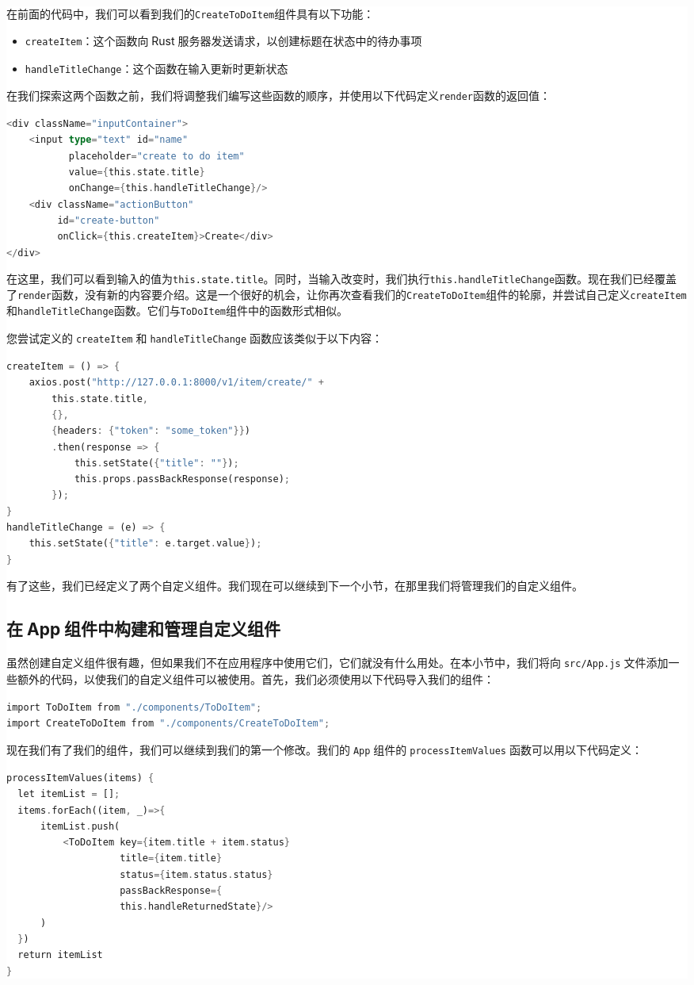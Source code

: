 在前面的代码中，我们可以看到我们的`CreateToDoItem`组件具有以下功能：

+   `createItem`：这个函数向 Rust 服务器发送请求，以创建标题在状态中的待办事项

+   `handleTitleChange`：这个函数在输入更新时更新状态

在我们探索这两个函数之前，我们将调整我们编写这些函数的顺序，并使用以下代码定义`render`函数的返回值：

```rs
<div className="inputContainer">
    <input type="text" id="name"
           placeholder="create to do item"
           value={this.state.title}
           onChange={this.handleTitleChange}/>
    <div className="actionButton"
         id="create-button"
         onClick={this.createItem}>Create</div>
</div>
```

在这里，我们可以看到输入的值为`this.state.title`。同时，当输入改变时，我们执行`this.handleTitleChange`函数。现在我们已经覆盖了`render`函数，没有新的内容要介绍。这是一个很好的机会，让你再次查看我们的`CreateToDoItem`组件的轮廓，并尝试自己定义`createItem`和`handleTitleChange`函数。它们与`ToDoItem`组件中的函数形式相似。

您尝试定义的 `createItem` 和 `handleTitleChange` 函数应该类似于以下内容：

```rs
createItem = () => {
    axios.post("http://127.0.0.1:8000/v1/item/create/" +
        this.state.title,
        {},
        {headers: {"token": "some_token"}})
        .then(response => {
            this.setState({"title": ""});
            this.props.passBackResponse(response);
        });
}
handleTitleChange = (e) => {
    this.setState({"title": e.target.value});
}    
```

有了这些，我们已经定义了两个自定义组件。我们现在可以继续到下一个小节，在那里我们将管理我们的自定义组件。

## 在 App 组件中构建和管理自定义组件

虽然创建自定义组件很有趣，但如果我们不在应用程序中使用它们，它们就没有什么用处。在本小节中，我们将向 `src/App.js` 文件添加一些额外的代码，以使我们的自定义组件可以被使用。首先，我们必须使用以下代码导入我们的组件：

```rs
import ToDoItem from "./components/ToDoItem";
import CreateToDoItem from "./components/CreateToDoItem";
```

现在我们有了我们的组件，我们可以继续到我们的第一个修改。我们的 `App` 组件的 `processItemValues` 函数可以用以下代码定义：

```rs
processItemValues(items) {
  let itemList = [];
  items.forEach((item, _)=>{
      itemList.push(
          <ToDoItem key={item.title + item.status}
                    title={item.title}
                    status={item.status.status}
                    passBackResponse={
                    this.handleReturnedState}/>
      )
  })
  return itemList
}
```